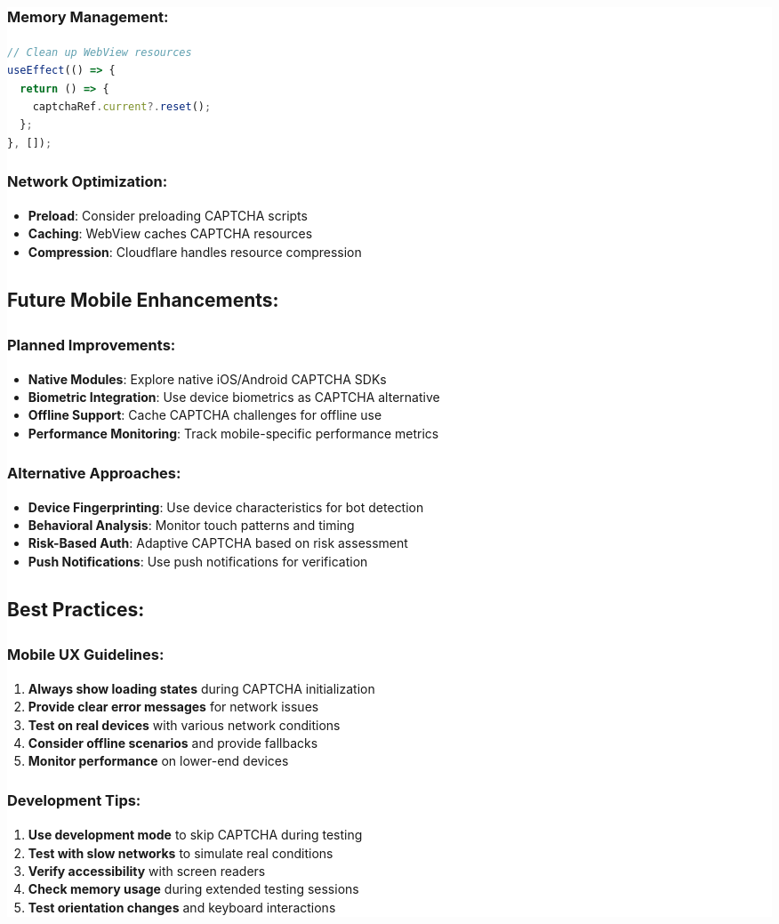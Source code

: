 ### **Memory Management:**

```typescript
// Clean up WebView resources
useEffect(() => {
  return () => {
    captchaRef.current?.reset();
  };
}, []);
```

### **Network Optimization:**

- **Preload**: Consider preloading CAPTCHA scripts
- **Caching**: WebView caches CAPTCHA resources
- **Compression**: Cloudflare handles resource compression

## **Future Mobile Enhancements:**

### **Planned Improvements:**

- **Native Modules**: Explore native iOS/Android CAPTCHA SDKs
- **Biometric Integration**: Use device biometrics as CAPTCHA alternative
- **Offline Support**: Cache CAPTCHA challenges for offline use
- **Performance Monitoring**: Track mobile-specific performance metrics

### **Alternative Approaches:**

- **Device Fingerprinting**: Use device characteristics for bot detection
- **Behavioral Analysis**: Monitor touch patterns and timing
- **Risk-Based Auth**: Adaptive CAPTCHA based on risk assessment
- **Push Notifications**: Use push notifications for verification

## **Best Practices:**

### **Mobile UX Guidelines:**

1. **Always show loading states** during CAPTCHA initialization
2. **Provide clear error messages** for network issues
3. **Test on real devices** with various network conditions
4. **Consider offline scenarios** and provide fallbacks
5. **Monitor performance** on lower-end devices

### **Development Tips:**

1. **Use development mode** to skip CAPTCHA during testing
2. **Test with slow networks** to simulate real conditions
3. **Verify accessibility** with screen readers
4. **Check memory usage** during extended testing sessions
5. **Test orientation changes** and keyboard interactions
